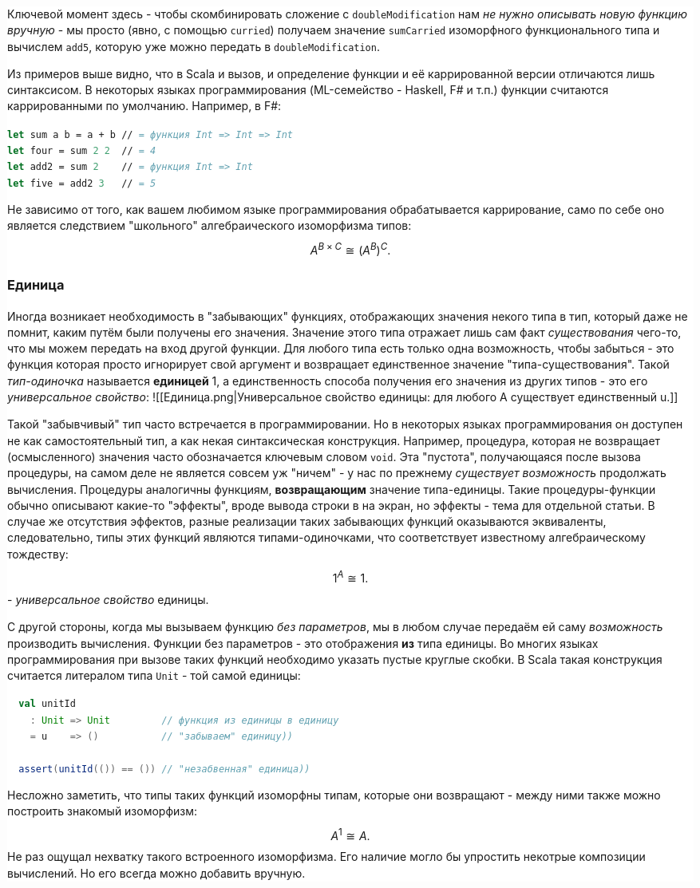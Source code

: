 Ключевой момент здесь - чтобы скомбинировать сложение с `doubleModification` нам *не нужно описывать новую функцию вручную* - мы просто (явно, с помощью `curried`) получаем значение `sumCarried` изоморфного функционального типа и вычислем `add5`, которую уже можно передать в `doubleModification`.

Из примеров выше видно, что в Scala и вызов, и определение функции и её каррированной версии отличаются лишь синтаксисом. В некоторых языках программирования (ML-семейство - Haskell, F# и т.п.) функции считаютcя каррированными по умолчанию. Например, в F#:
```fsharp
let sum a b = a + b // = функция Int => Int => Int
let four = sum 2 2  // = 4
let add2 = sum 2    // = функция Int => Int
let five = add2 3   // = 5
```

Не зависимо от того, как вашем любимом языке программирования обрабатывается каррирование, само по себе оно является следствием "школьного" алгебраического изоморфизма типов:
$$A^{B\times C}\cong \left(A^B\right)^C.$$

### Единица

Иногда возникает необходимость в "забывающих" функциях, отображающих значения некого типа в тип, который даже не помнит, каким путём были получены его значения. Значение этого типа отражает лишь сам факт *существования* чего-то, что мы можем передать на вход другой функции. Для любого типа есть только одна возможность, чтобы забыться - это функция которая просто игнорирует свой аргумент и возвращает единственное значение "типа-существования". Такой *тип-одиночка* называется **единицей** $1$, а единственность способа получения его значения из других типов - это его *универсальное свойство*:
![[Единица.png|Универсальное свойство единицы: для любого A существует единственный u.]]

Такой "забывчивый" тип часто встречается в программировании. Но в некоторых языках программирования он доступен не как самостоятельный тип, а как некая синтаксическая конструкция. Например, процедура, которая не возвращает (осмысленного) значения часто обозначается ключевым словом `void`. Эта "пустота", получающаяся после вызова процедуры, на самом деле не является совсем уж "ничем" - у нас по прежнему *существует возможность* продолжать вычисления. Процедуры аналогичны функциям, **возвращающим** значение типа-единицы. Такие процедуры-функции обычно описывают какие-то "эффекты", вроде вывода строки в на экран, но эффекты - тема для отдельной статьи. В случае же отсутствия эффектов, разные реализации таких забывающих функций оказываются эквиваленты, следовательно, типы этих функций являются типами-одиночками, что соответствует известному алгебраическому тождеству: $$1^A\cong1.$$ - *универсальное свойство* единицы.

С другой стороны, когда мы вызываем функцию *без параметров*, мы в любом случае передаём ей саму *возможность* производить вычисления. Функции без параметров - это отображения **из** типа единицы. Во многих языках программирования при вызове таких функций необходимо указать пустые круглые скобки. В Scala такая конструкция считается литералом типа `Unit` - той самой единицы:
```scala
  val unitId
    : Unit => Unit         // функция из единицы в единицу
    = u    => ()           // "забываем" единицу))

  assert(unitId(()) == ()) // "незабвенная" единица)) 
```
Несложно заметить, что типы таких функций изоморфны типам, которые они возвращают - между ними также можно построить знакомый изоморфизм:
$$A^1\cong A.$$
Не раз ощущал нехватку такого встроенного изоморфизма. Его наличие могло бы упростить некотрые композиции вычислений. Но его всегда можно добавить вручную.
